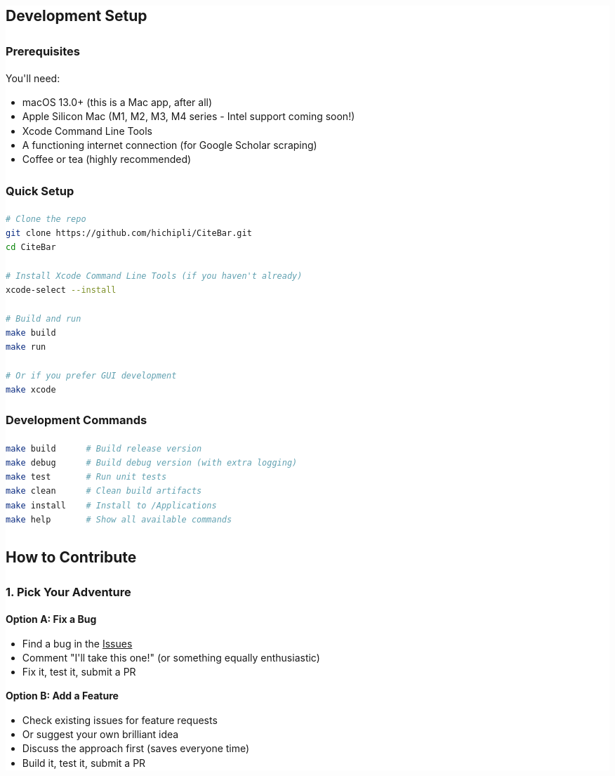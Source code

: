 ## Development Setup

### Prerequisites

You'll need:
- macOS 13.0+ (this is a Mac app, after all)
- Apple Silicon Mac (M1, M2, M3, M4 series - Intel support coming soon!)
- Xcode Command Line Tools
- A functioning internet connection (for Google Scholar scraping)
- Coffee or tea (highly recommended)

### Quick Setup

```bash
# Clone the repo
git clone https://github.com/hichipli/CiteBar.git
cd CiteBar

# Install Xcode Command Line Tools (if you haven't already)
xcode-select --install

# Build and run
make build
make run

# Or if you prefer GUI development
make xcode
```

### Development Commands

```bash
make build      # Build release version
make debug      # Build debug version (with extra logging)
make test       # Run unit tests
make clean      # Clean build artifacts
make install    # Install to /Applications
make help       # Show all available commands
```

## How to Contribute

### 1. Pick Your Adventure

**Option A: Fix a Bug**
- Find a bug in the [Issues](https://github.com/hichipli/CiteBar/issues)
- Comment "I'll take this one!" (or something equally enthusiastic)
- Fix it, test it, submit a PR

**Option B: Add a Feature**
- Check existing issues for feature requests
- Or suggest your own brilliant idea
- Discuss the approach first (saves everyone time)
- Build it, test it, submit a PR
